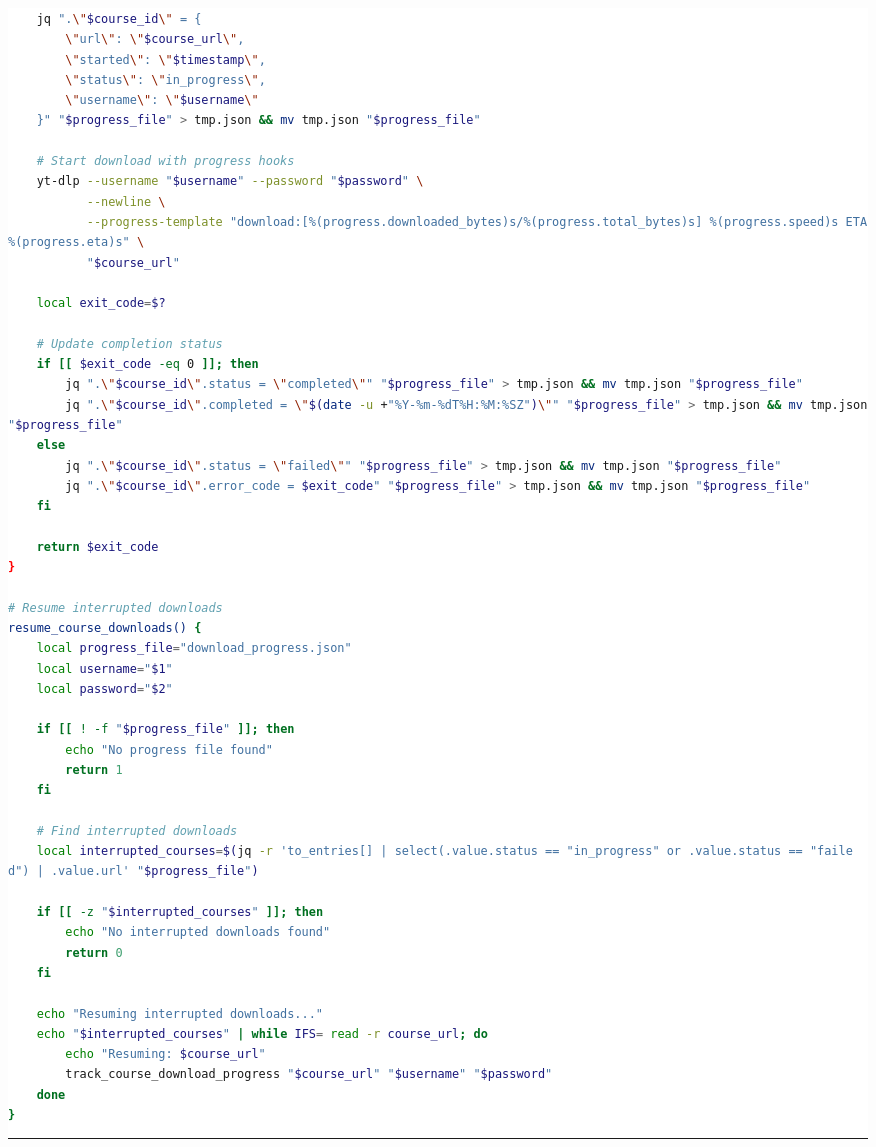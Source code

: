 ```bash
    jq ".\"$course_id\" = {
        \"url\": \"$course_url\",
        \"started\": \"$timestamp\",
        \"status\": \"in_progress\",
        \"username\": \"$username\"
    }" "$progress_file" > tmp.json && mv tmp.json "$progress_file"
    
    # Start download with progress hooks
    yt-dlp --username "$username" --password "$password" \
           --newline \
           --progress-template "download:[%(progress.downloaded_bytes)s/%(progress.total_bytes)s] %(progress.speed)s ETA %(progress.eta)s" \
           "$course_url"
    
    local exit_code=$?
    
    # Update completion status
    if [[ $exit_code -eq 0 ]]; then
        jq ".\"$course_id\".status = \"completed\"" "$progress_file" > tmp.json && mv tmp.json "$progress_file"
        jq ".\"$course_id\".completed = \"$(date -u +"%Y-%m-%dT%H:%M:%SZ")\"" "$progress_file" > tmp.json && mv tmp.json "$progress_file"
    else
        jq ".\"$course_id\".status = \"failed\"" "$progress_file" > tmp.json && mv tmp.json "$progress_file"
        jq ".\"$course_id\".error_code = $exit_code" "$progress_file" > tmp.json && mv tmp.json "$progress_file"
    fi
    
    return $exit_code
}

# Resume interrupted downloads
resume_course_downloads() {
    local progress_file="download_progress.json"
    local username="$1"
    local password="$2"
    
    if [[ ! -f "$progress_file" ]]; then
        echo "No progress file found"
        return 1
    fi
    
    # Find interrupted downloads
    local interrupted_courses=$(jq -r 'to_entries[] | select(.value.status == "in_progress" or .value.status == "failed") | .value.url' "$progress_file")
    
    if [[ -z "$interrupted_courses" ]]; then
        echo "No interrupted downloads found"
        return 0
    fi
    
    echo "Resuming interrupted downloads..."
    echo "$interrupted_courses" | while IFS= read -r course_url; do
        echo "Resuming: $course_url"
        track_course_download_progress "$course_url" "$username" "$password"
    done
}
```

---